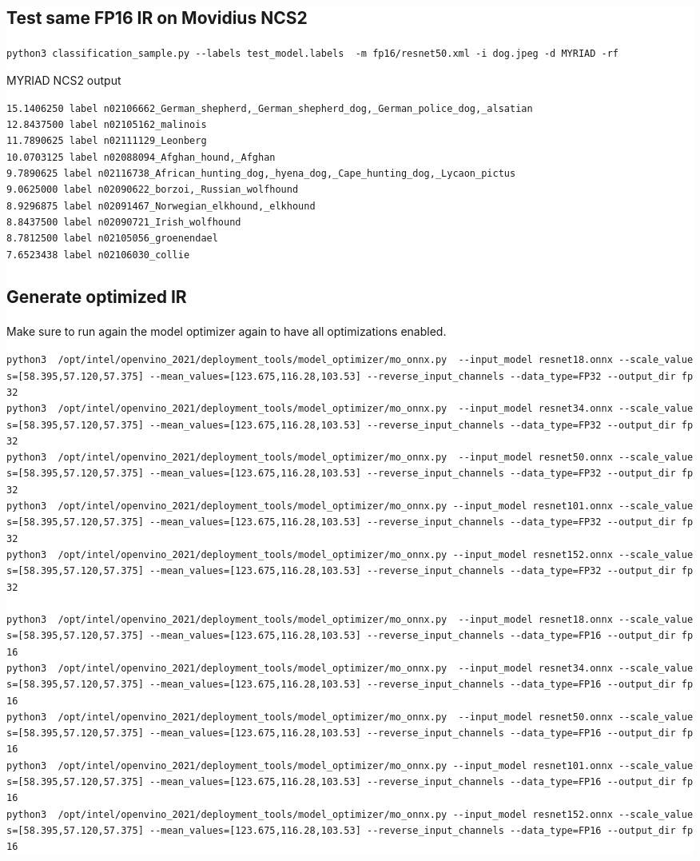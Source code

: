 ## Test same FP16 IR on Movidius NCS2

```
python3 classification_sample.py --labels test_model.labels  -m fp16/resnet50.xml -i dog.jpeg -d MYRIAD -rf
```
MYRIAD NCS2 output
```
15.1406250 label n02106662_German_shepherd,_German_shepherd_dog,_German_police_dog,_alsatian
12.8437500 label n02105162_malinois
11.7890625 label n02111129_Leonberg
10.0703125 label n02088094_Afghan_hound,_Afghan
9.7890625 label n02116738_African_hunting_dog,_hyena_dog,_Cape_hunting_dog,_Lycaon_pictus
9.0625000 label n02090622_borzoi,_Russian_wolfhound
8.9296875 label n02091467_Norwegian_elkhound,_elkhound
8.8437500 label n02090721_Irish_wolfhound
8.7812500 label n02105056_groenendael
7.6523438 label n02106030_collie
```

## Generate optimized IR
Make sure to run again the model optimizer again to have all optimizations enabled.

```
python3  /opt/intel/openvino_2021/deployment_tools/model_optimizer/mo_onnx.py  --input_model resnet18.onnx --scale_values=[58.395,57.120,57.375] --mean_values=[123.675,116.28,103.53] --reverse_input_channels --data_type=FP32 --output_dir fp32
python3  /opt/intel/openvino_2021/deployment_tools/model_optimizer/mo_onnx.py  --input_model resnet34.onnx --scale_values=[58.395,57.120,57.375] --mean_values=[123.675,116.28,103.53] --reverse_input_channels --data_type=FP32 --output_dir fp32
python3  /opt/intel/openvino_2021/deployment_tools/model_optimizer/mo_onnx.py  --input_model resnet50.onnx --scale_values=[58.395,57.120,57.375] --mean_values=[123.675,116.28,103.53] --reverse_input_channels --data_type=FP32 --output_dir fp32
python3  /opt/intel/openvino_2021/deployment_tools/model_optimizer/mo_onnx.py --input_model resnet101.onnx --scale_values=[58.395,57.120,57.375] --mean_values=[123.675,116.28,103.53] --reverse_input_channels --data_type=FP32 --output_dir fp32
python3  /opt/intel/openvino_2021/deployment_tools/model_optimizer/mo_onnx.py --input_model resnet152.onnx --scale_values=[58.395,57.120,57.375] --mean_values=[123.675,116.28,103.53] --reverse_input_channels --data_type=FP32 --output_dir fp32

python3  /opt/intel/openvino_2021/deployment_tools/model_optimizer/mo_onnx.py  --input_model resnet18.onnx --scale_values=[58.395,57.120,57.375] --mean_values=[123.675,116.28,103.53] --reverse_input_channels --data_type=FP16 --output_dir fp16
python3  /opt/intel/openvino_2021/deployment_tools/model_optimizer/mo_onnx.py  --input_model resnet34.onnx --scale_values=[58.395,57.120,57.375] --mean_values=[123.675,116.28,103.53] --reverse_input_channels --data_type=FP16 --output_dir fp16
python3  /opt/intel/openvino_2021/deployment_tools/model_optimizer/mo_onnx.py  --input_model resnet50.onnx --scale_values=[58.395,57.120,57.375] --mean_values=[123.675,116.28,103.53] --reverse_input_channels --data_type=FP16 --output_dir fp16
python3  /opt/intel/openvino_2021/deployment_tools/model_optimizer/mo_onnx.py --input_model resnet101.onnx --scale_values=[58.395,57.120,57.375] --mean_values=[123.675,116.28,103.53] --reverse_input_channels --data_type=FP16 --output_dir fp16
python3  /opt/intel/openvino_2021/deployment_tools/model_optimizer/mo_onnx.py --input_model resnet152.onnx --scale_values=[58.395,57.120,57.375] --mean_values=[123.675,116.28,103.53] --reverse_input_channels --data_type=FP16 --output_dir fp16
```
